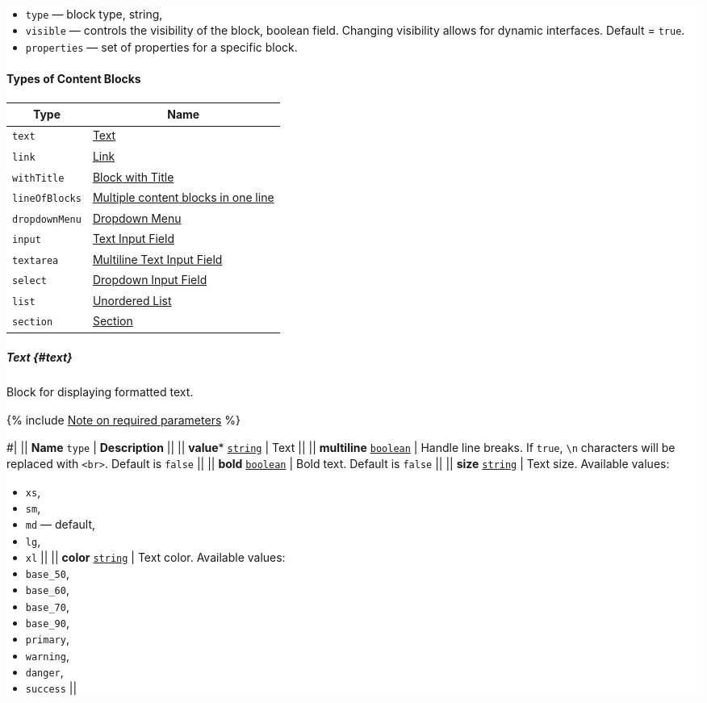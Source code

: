 - `type` — block type, string,
- `visible` — controls the visibility of the block, boolean field. Changing visibility allows for dynamic interfaces. Default = `true`.
- `properties` — set of properties for a specific block.

#### Types of Content Blocks

| Type | Name |
|-----|-------------------|
| `text` | [Text](#text) |
| `link` | [Link](#link) |
| `withTitle` | [Block with Title](#withTitle) |
| `lineOfBlocks` | [Multiple content blocks in one line](#lineOfBlocks) |
| `dropdownMenu` | [Dropdown Menu](#dropdownMenu) |
| `input` | [Text Input Field](#input) |
| `textarea` | [Multiline Text Input Field](#textarea) |
| `select` | [Dropdown Input Field](#select) |
| `list` | [Unordered List](#list) |
| `section` | [Section](#section) |

##### Text {#text}

Block for displaying formatted text.

{% include [Note on required parameters](../../../_includes/required.md) %}

#|
|| **Name**
`type` | **Description** ||
|| **value***
[`string`](../../data-types.md) | Text ||
|| **multiline**
[`boolean`](../../data-types.md) | Handle line breaks. If `true`, `\n` characters will be replaced with `<br>`. 
Default is `false` ||
|| **bold**
[`boolean`](../../data-types.md) | Bold text. Default is `false` ||
|| **size**
[`string`](../../data-types.md) | Text size. Available values: 
- `xs`, 
- `sm`, 
- `md` — default, 
- `lg`, 
- `xl` ||
|| **color**
[`string`](../../data-types.md) | Text color. Available values: 
- `base_50`, 
- `base_60`, 
- `base_70`, 
- `base_90`, 
- `primary`, 
- `warning`, 
- `danger`, 
- `success` ||